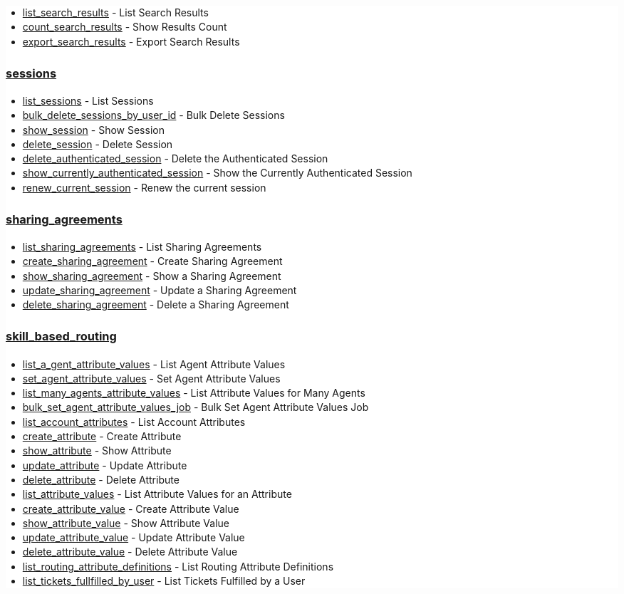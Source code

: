 - [list_search_results](docs/sdks/search/README.md#list_search_results) - List Search Results
- [count_search_results](docs/sdks/search/README.md#count_search_results) - Show Results Count
- [export_search_results](docs/sdks/search/README.md#export_search_results) - Export Search Results

### [sessions](docs/sdks/sessions/README.md)

- [list_sessions](docs/sdks/sessions/README.md#list_sessions) - List Sessions
- [bulk_delete_sessions_by_user_id](docs/sdks/sessions/README.md#bulk_delete_sessions_by_user_id) - Bulk Delete Sessions
- [show_session](docs/sdks/sessions/README.md#show_session) - Show Session
- [delete_session](docs/sdks/sessions/README.md#delete_session) - Delete Session
- [delete_authenticated_session](docs/sdks/sessions/README.md#delete_authenticated_session) - Delete the Authenticated Session
- [show_currently_authenticated_session](docs/sdks/sessions/README.md#show_currently_authenticated_session) - Show the Currently Authenticated Session
- [renew_current_session](docs/sdks/sessions/README.md#renew_current_session) - Renew the current session

### [sharing_agreements](docs/sdks/sharingagreements/README.md)

- [list_sharing_agreements](docs/sdks/sharingagreements/README.md#list_sharing_agreements) - List Sharing Agreements
- [create_sharing_agreement](docs/sdks/sharingagreements/README.md#create_sharing_agreement) - Create Sharing Agreement
- [show_sharing_agreement](docs/sdks/sharingagreements/README.md#show_sharing_agreement) - Show a Sharing Agreement
- [update_sharing_agreement](docs/sdks/sharingagreements/README.md#update_sharing_agreement) - Update a Sharing Agreement
- [delete_sharing_agreement](docs/sdks/sharingagreements/README.md#delete_sharing_agreement) - Delete a Sharing Agreement

### [skill_based_routing](docs/sdks/skillbasedrouting/README.md)

- [list_a_gent_attribute_values](docs/sdks/skillbasedrouting/README.md#list_a_gent_attribute_values) - List Agent Attribute Values
- [set_agent_attribute_values](docs/sdks/skillbasedrouting/README.md#set_agent_attribute_values) - Set Agent Attribute Values
- [list_many_agents_attribute_values](docs/sdks/skillbasedrouting/README.md#list_many_agents_attribute_values) - List Attribute Values for Many Agents
- [bulk_set_agent_attribute_values_job](docs/sdks/skillbasedrouting/README.md#bulk_set_agent_attribute_values_job) - Bulk Set Agent Attribute Values Job
- [list_account_attributes](docs/sdks/skillbasedrouting/README.md#list_account_attributes) - List Account Attributes
- [create_attribute](docs/sdks/skillbasedrouting/README.md#create_attribute) - Create Attribute
- [show_attribute](docs/sdks/skillbasedrouting/README.md#show_attribute) - Show Attribute
- [update_attribute](docs/sdks/skillbasedrouting/README.md#update_attribute) - Update Attribute
- [delete_attribute](docs/sdks/skillbasedrouting/README.md#delete_attribute) - Delete Attribute
- [list_attribute_values](docs/sdks/skillbasedrouting/README.md#list_attribute_values) - List Attribute Values for an Attribute
- [create_attribute_value](docs/sdks/skillbasedrouting/README.md#create_attribute_value) - Create Attribute Value
- [show_attribute_value](docs/sdks/skillbasedrouting/README.md#show_attribute_value) - Show Attribute Value
- [update_attribute_value](docs/sdks/skillbasedrouting/README.md#update_attribute_value) - Update Attribute Value
- [delete_attribute_value](docs/sdks/skillbasedrouting/README.md#delete_attribute_value) - Delete Attribute Value
- [list_routing_attribute_definitions](docs/sdks/skillbasedrouting/README.md#list_routing_attribute_definitions) - List Routing Attribute Definitions
- [list_tickets_fullfilled_by_user](docs/sdks/skillbasedrouting/README.md#list_tickets_fullfilled_by_user) - List Tickets Fulfilled by a User